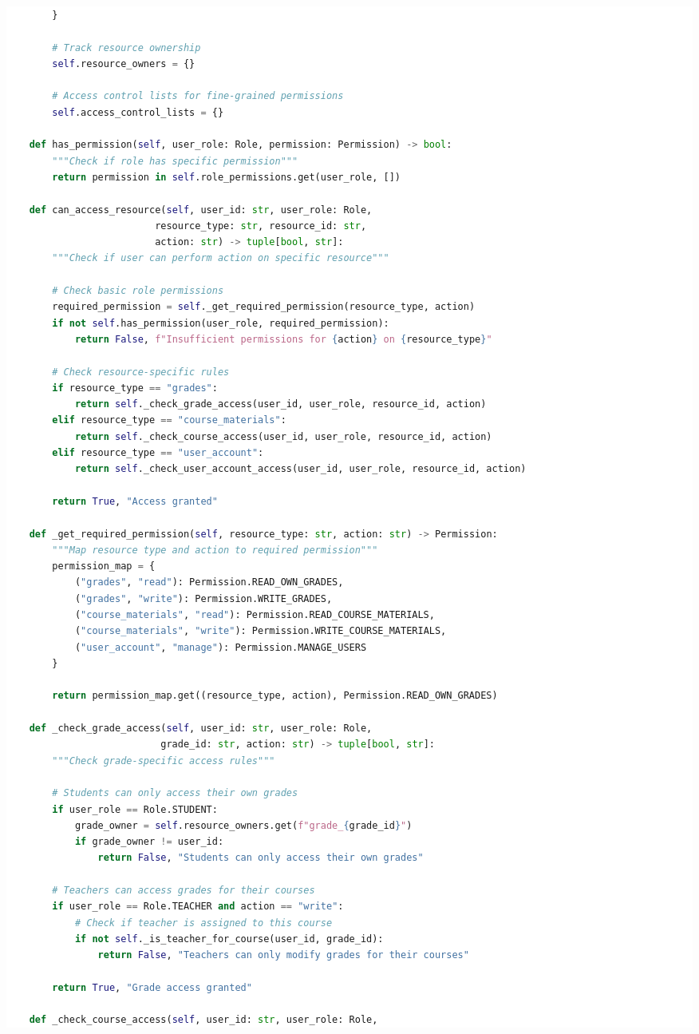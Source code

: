 ```python
        }
        
        # Track resource ownership
        self.resource_owners = {}
        
        # Access control lists for fine-grained permissions
        self.access_control_lists = {}
    
    def has_permission(self, user_role: Role, permission: Permission) -> bool:
        """Check if role has specific permission"""
        return permission in self.role_permissions.get(user_role, [])
    
    def can_access_resource(self, user_id: str, user_role: Role, 
                          resource_type: str, resource_id: str, 
                          action: str) -> tuple[bool, str]:
        """Check if user can perform action on specific resource"""
        
        # Check basic role permissions
        required_permission = self._get_required_permission(resource_type, action)
        if not self.has_permission(user_role, required_permission):
            return False, f"Insufficient permissions for {action} on {resource_type}"
        
        # Check resource-specific rules
        if resource_type == "grades":
            return self._check_grade_access(user_id, user_role, resource_id, action)
        elif resource_type == "course_materials":
            return self._check_course_access(user_id, user_role, resource_id, action)
        elif resource_type == "user_account":
            return self._check_user_account_access(user_id, user_role, resource_id, action)
        
        return True, "Access granted"
    
    def _get_required_permission(self, resource_type: str, action: str) -> Permission:
        """Map resource type and action to required permission"""
        permission_map = {
            ("grades", "read"): Permission.READ_OWN_GRADES,
            ("grades", "write"): Permission.WRITE_GRADES,
            ("course_materials", "read"): Permission.READ_COURSE_MATERIALS,
            ("course_materials", "write"): Permission.WRITE_COURSE_MATERIALS,
            ("user_account", "manage"): Permission.MANAGE_USERS
        }
        
        return permission_map.get((resource_type, action), Permission.READ_OWN_GRADES)
    
    def _check_grade_access(self, user_id: str, user_role: Role, 
                           grade_id: str, action: str) -> tuple[bool, str]:
        """Check grade-specific access rules"""
        
        # Students can only access their own grades
        if user_role == Role.STUDENT:
            grade_owner = self.resource_owners.get(f"grade_{grade_id}")
            if grade_owner != user_id:
                return False, "Students can only access their own grades"
        
        # Teachers can access grades for their courses
        if user_role == Role.TEACHER and action == "write":
            # Check if teacher is assigned to this course
            if not self._is_teacher_for_course(user_id, grade_id):
                return False, "Teachers can only modify grades for their courses"
        
        return True, "Grade access granted"
    
    def _check_course_access(self, user_id: str, user_role: Role, 
```